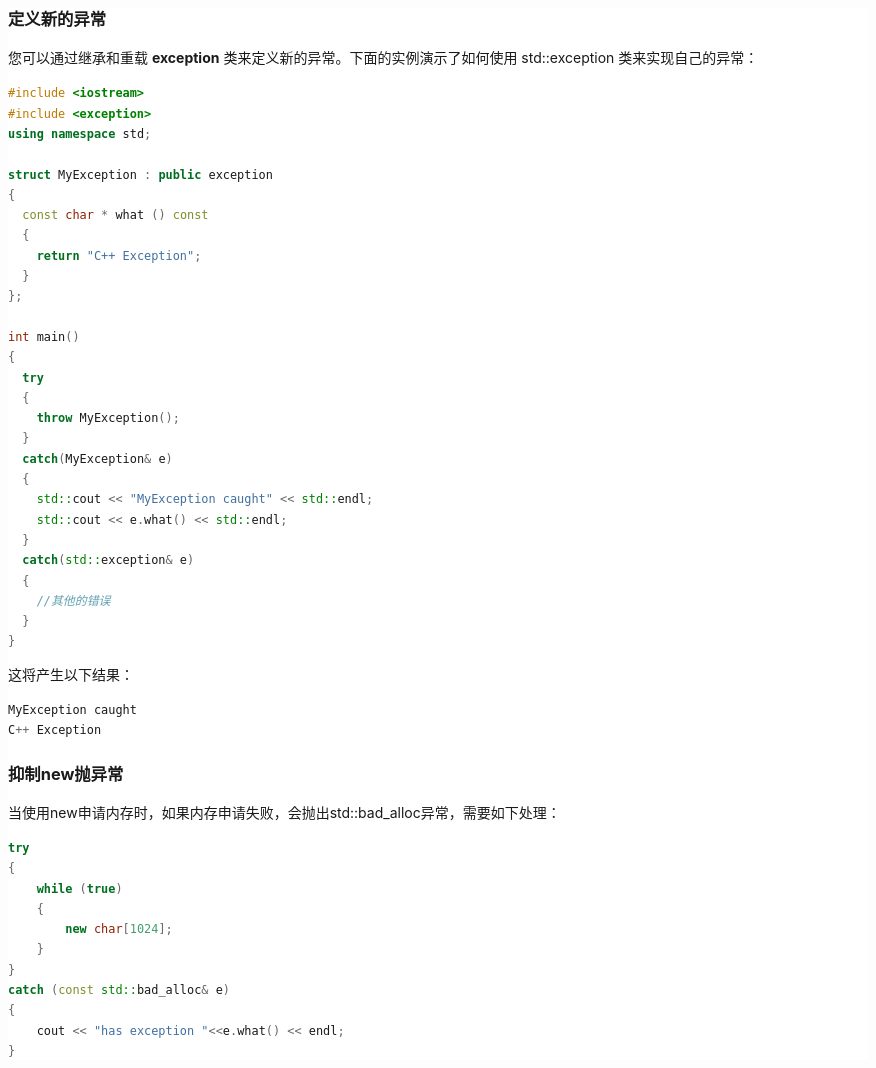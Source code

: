 ### 定义新的异常

您可以通过继承和重载 **exception** 类来定义新的异常。下面的实例演示了如何使用 std::exception 类来实现自己的异常：

```cpp
#include <iostream>
#include <exception>
using namespace std;
 
struct MyException : public exception
{
  const char * what () const
  {
    return "C++ Exception";
  }
};
 
int main()
{
  try
  {
    throw MyException();
  }
  catch(MyException& e)
  {
    std::cout << "MyException caught" << std::endl;
    std::cout << e.what() << std::endl;
  }
  catch(std::exception& e)
  {
    //其他的错误
  }
}
```

这将产生以下结果：

```cpp
MyException caught
C++ Exception
```

### 抑制new抛异常

当使用new申请内存时，如果内存申请失败，会抛出std::bad_alloc异常，需要如下处理：

```cpp
try
{
	while (true)
	{
		new char[1024];
	}
}
catch (const std::bad_alloc& e)
{
	cout << "has exception "<<e.what() << endl;
}
```
